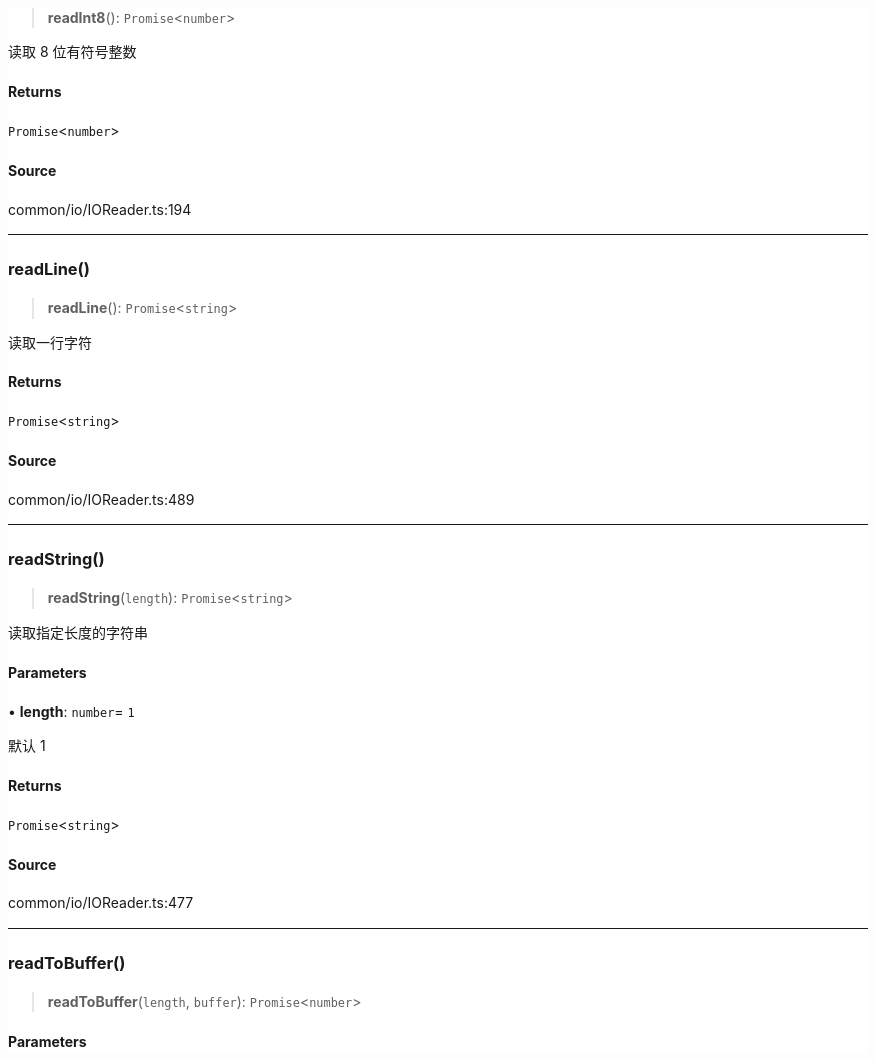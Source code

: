 > **readInt8**(): `Promise`\<`number`\>

读取 8 位有符号整数

#### Returns

`Promise`\<`number`\>

#### Source

common/io/IOReader.ts:194

***

### readLine()

> **readLine**(): `Promise`\<`string`\>

读取一行字符

#### Returns

`Promise`\<`string`\>

#### Source

common/io/IOReader.ts:489

***

### readString()

> **readString**(`length`): `Promise`\<`string`\>

读取指定长度的字符串

#### Parameters

• **length**: `number`= `1`

默认 1

#### Returns

`Promise`\<`string`\>

#### Source

common/io/IOReader.ts:477

***

### readToBuffer()

> **readToBuffer**(`length`, `buffer`): `Promise`\<`number`\>

#### Parameters
